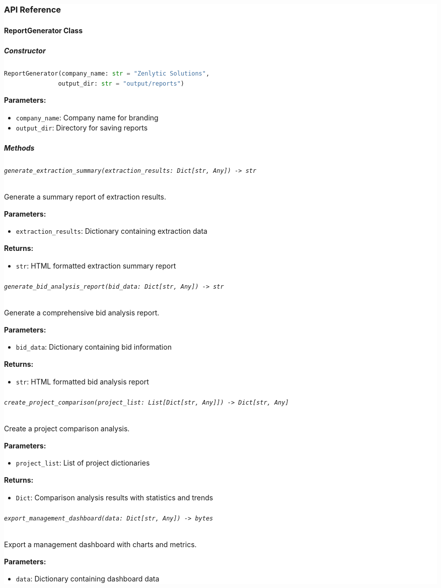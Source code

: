 ### API Reference

#### ReportGenerator Class

##### Constructor

```python
ReportGenerator(company_name: str = "Zenlytic Solutions", 
               output_dir: str = "output/reports")
```

**Parameters:**
- `company_name`: Company name for branding
- `output_dir`: Directory for saving reports

##### Methods

###### `generate_extraction_summary(extraction_results: Dict[str, Any]) -> str`

Generate a summary report of extraction results.

**Parameters:**
- `extraction_results`: Dictionary containing extraction data

**Returns:**
- `str`: HTML formatted extraction summary report

###### `generate_bid_analysis_report(bid_data: Dict[str, Any]) -> str`

Generate a comprehensive bid analysis report.

**Parameters:**
- `bid_data`: Dictionary containing bid information

**Returns:**
- `str`: HTML formatted bid analysis report

###### `create_project_comparison(project_list: List[Dict[str, Any]]) -> Dict[str, Any]`

Create a project comparison analysis.

**Parameters:**
- `project_list`: List of project dictionaries

**Returns:**
- `Dict`: Comparison analysis results with statistics and trends

###### `export_management_dashboard(data: Dict[str, Any]) -> bytes`

Export a management dashboard with charts and metrics.

**Parameters:**
- `data`: Dictionary containing dashboard data
